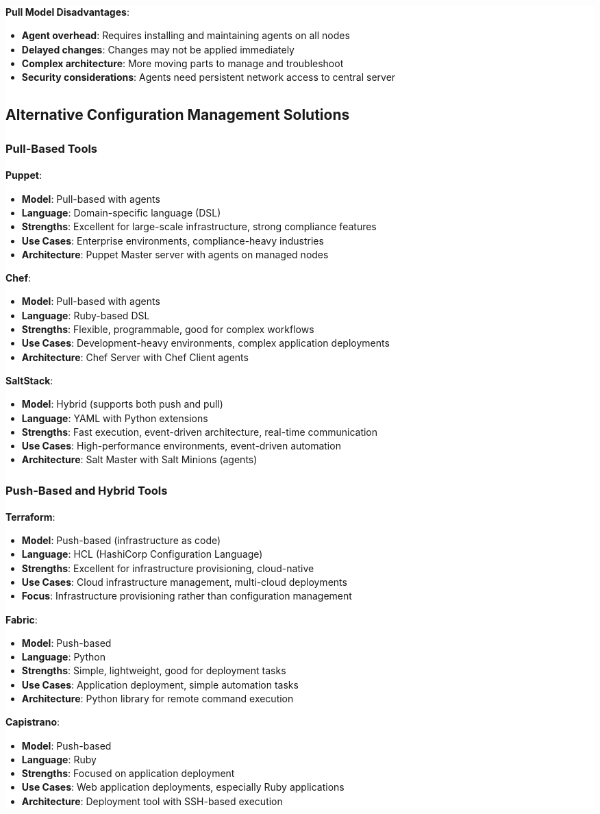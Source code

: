 **Pull Model Disadvantages**:
- **Agent overhead**: Requires installing and maintaining agents on all nodes
- **Delayed changes**: Changes may not be applied immediately
- **Complex architecture**: More moving parts to manage and troubleshoot
- **Security considerations**: Agents need persistent network access to central server

## Alternative Configuration Management Solutions

### Pull-Based Tools

**Puppet**:
- **Model**: Pull-based with agents
- **Language**: Domain-specific language (DSL)
- **Strengths**: Excellent for large-scale infrastructure, strong compliance features
- **Use Cases**: Enterprise environments, compliance-heavy industries
- **Architecture**: Puppet Master server with agents on managed nodes

**Chef**:
- **Model**: Pull-based with agents
- **Language**: Ruby-based DSL
- **Strengths**: Flexible, programmable, good for complex workflows
- **Use Cases**: Development-heavy environments, complex application deployments
- **Architecture**: Chef Server with Chef Client agents

**SaltStack**:
- **Model**: Hybrid (supports both push and pull)
- **Language**: YAML with Python extensions
- **Strengths**: Fast execution, event-driven architecture, real-time communication
- **Use Cases**: High-performance environments, event-driven automation
- **Architecture**: Salt Master with Salt Minions (agents)

### Push-Based and Hybrid Tools

**Terraform**:
- **Model**: Push-based (infrastructure as code)
- **Language**: HCL (HashiCorp Configuration Language)
- **Strengths**: Excellent for infrastructure provisioning, cloud-native
- **Use Cases**: Cloud infrastructure management, multi-cloud deployments
- **Focus**: Infrastructure provisioning rather than configuration management

**Fabric**:
- **Model**: Push-based
- **Language**: Python
- **Strengths**: Simple, lightweight, good for deployment tasks
- **Use Cases**: Application deployment, simple automation tasks
- **Architecture**: Python library for remote command execution

**Capistrano**:
- **Model**: Push-based
- **Language**: Ruby
- **Strengths**: Focused on application deployment
- **Use Cases**: Web application deployments, especially Ruby applications
- **Architecture**: Deployment tool with SSH-based execution
